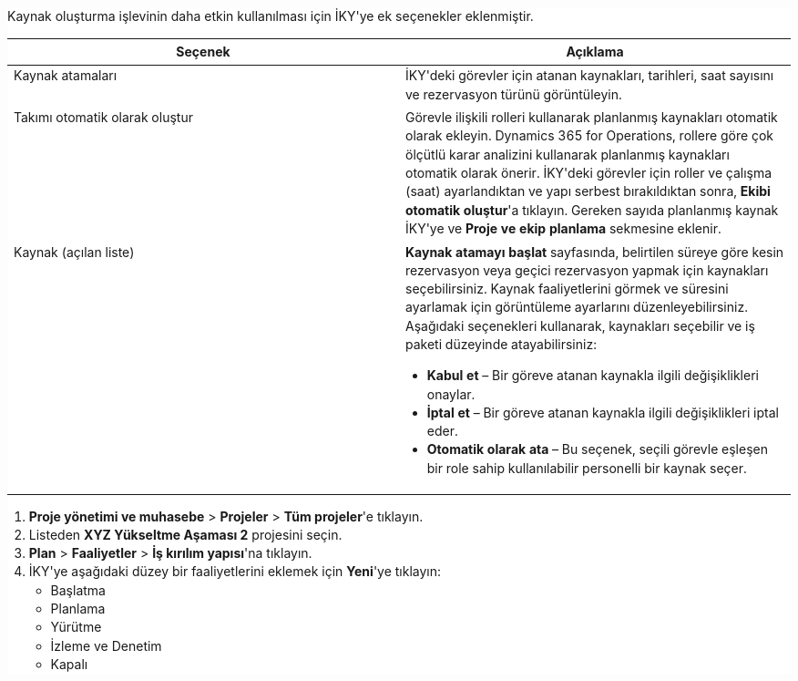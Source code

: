 Kaynak oluşturma işlevinin daha etkin kullanılması için İKY'ye ek seçenekler eklenmiştir.

<table>
<colgroup>
<col width="50%" />
<col width="50%" />
</colgroup>
<thead>
<tr class="header">
<th>Seçenek</th>
<th>Açıklama</th>
</tr>
</thead>
<tbody>
<tr class="odd">
<td>Kaynak atamaları</td>
<td>İKY'deki görevler için atanan kaynakları, tarihleri, saat sayısını ve rezervasyon türünü görüntüleyin.</td>
</tr>
<tr class="even">
<td>Takımı otomatik olarak oluştur</td>
<td>Görevle ilişkili rolleri kullanarak planlanmış kaynakları otomatik olarak ekleyin. Dynamics 365 for Operations, rollere göre çok ölçütlü karar analizini kullanarak planlanmış kaynakları otomatik olarak önerir. İKY'deki görevler için roller ve çalışma (saat) ayarlandıktan ve yapı serbest bırakıldıktan sonra, <strong>Ekibi otomatik oluştur</strong>'a tıklayın. Gereken sayıda planlanmış kaynak İKY'ye ve <strong>Proje ve ekip planlama</strong> sekmesine eklenir.</td>
</tr>
<tr class="odd">
<td>Kaynak (açılan liste)</td>
<td><strong>Kaynak atamayı başlat </strong>sayfasında, belirtilen süreye göre kesin rezervasyon veya geçici rezervasyon yapmak için kaynakları seçebilirsiniz. Kaynak faaliyetlerini görmek ve süresini ayarlamak için görüntüleme ayarlarını düzenleyebilirsiniz. Aşağıdaki seçenekleri kullanarak, kaynakları seçebilir ve iş paketi düzeyinde atayabilirsiniz:
<ul>
<li><strong>Kabul et</strong> – Bir göreve atanan kaynakla ilgili değişiklikleri onaylar.</li>
<li><strong>İptal et</strong> – Bir göreve atanan kaynakla ilgili değişiklikleri iptal eder.</li>
<li><strong>Otomatik olarak ata</strong> – Bu seçenek, seçili görevle eşleşen bir role sahip kullanılabilir personelli bir kaynak seçer.</li>
</ul></td>
</tr>
</tbody>
</table>

1.  **Proje yönetimi ve muhasebe** &gt; **Projeler** &gt; **Tüm projeler**'e tıklayın.
2.  Listeden **XYZ Yükseltme Aşaması 2** projesini seçin.
3.  **Plan** &gt; **Faaliyetler** &gt; **İş kırılım yapısı**'na tıklayın.
4.  İKY'ye aşağıdaki düzey bir faaliyetlerini eklemek için **Yeni**'ye tıklayın:
    -   Başlatma
    -   Planlama
    -   Yürütme
    -   İzleme ve Denetim
    -   Kapalı
